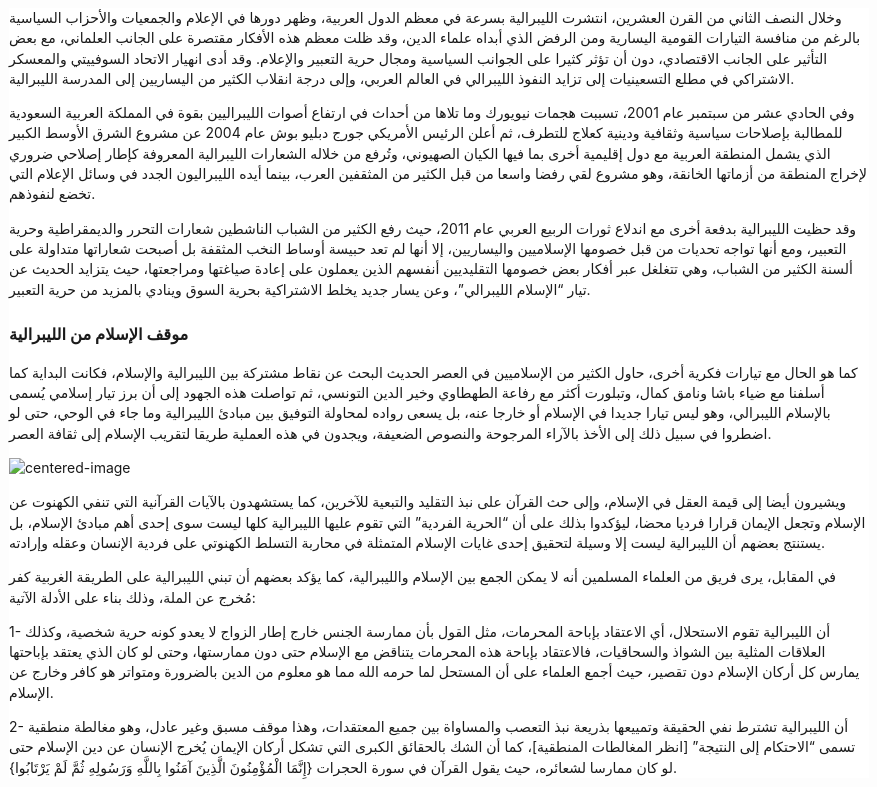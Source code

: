 وخلال النصف الثاني من القرن العشرين، انتشرت الليبرالية بسرعة في معظم الدول العربية، وظهر دورها في الإعلام والجمعيات والأحزاب السياسية بالرغم من منافسة التيارات القومية اليسارية ومن الرفض الذي أبداه علماء الدين، وقد ظلت معظم هذه الأفكار مقتصرة على الجانب العلماني، مع بعض التأثير على الجانب الاقتصادي، دون أن تؤثر كثيرا على  الجوانب السياسية ومجال حرية التعبير والإعلام. وقد أدى انهيار الاتحاد السوفييتي والمعسكر الاشتراكي في مطلع التسعينيات إلى تزايد النفوذ الليبرالي في العالم العربي، وإلى درجة انقلاب الكثير من اليساريين إلى المدرسة الليبرالية.

وفي الحادي عشر من سبتمبر عام 2001، تسببت هجمات نيويورك وما تلاها من أحداث في ارتفاع أصوات الليبراليين بقوة في المملكة العربية السعودية للمطالبة بإصلاحات سياسية وثقافية ودينية كعلاج للتطرف، ثم أعلن الرئيس الأمريكي جورج دبليو بوش عام 2004 عن مشروع الشرق الأوسط الكبير الذي يشمل المنطقة العربية مع دول إقليمية أخرى بما فيها الكيان الصهيوني، وتُرفع من خلاله الشعارات الليبرالية المعروفة كإطار إصلاحي ضروري لإخراج المنطقة من أزماتها الخانقة، وهو مشروع لقي رفضا واسعا من قبل الكثير من المثقفين العرب، بينما أيده الليبراليون الجدد في وسائل الإعلام التي تخضع لنفوذهم.

وقد حظيت الليبرالية بدفعة أخرى مع اندلاع ثورات الربيع العربي عام 2011، حيث رفع الكثير من الشباب الناشطين شعارات التحرر والديمقراطية وحرية التعبير، ومع أنها تواجه تحديات من قبل خصومها الإسلاميين واليساريين، إلا أنها لم تعد حبيسة أوساط النخب المثقفة بل أصبحت شعاراتها متداولة على ألسنة الكثير من الشباب، وهي تتغلغل عبر أفكار بعض خصومها التقليديين أنفسهم الذين يعملون على إعادة صياغتها ومراجعتها، حيث يتزايد الحديث عن تيار “الإسلام الليبرالي”، وعن يسار جديد يخلط الاشتراكية بحرية السوق وينادي بالمزيد من حرية التعبير.

### **موقف الإسلام من الليبرالية**


كما هو الحال مع تيارات فكرية أخرى، حاول الكثير من الإسلاميين في العصر الحديث البحث عن نقاط مشتركة بين الليبرالية والإسلام، فكانت البداية كما أسلفنا مع ضياء باشا ونامق كمال، وتبلورت أكثر مع رفاعة الطهطاوي وخير الدين التونسي، ثم تواصلت هذه الجهود إلى أن برز تيار إسلامي يُسمى بالإسلام الليبرالي، وهو ليس تيارا جديدا في الإسلام أو خارجا عنه، بل يسعى رواده لمحاولة التوفيق بين مبادئ الليبرالية وما جاء في الوحي، حتى لو اضطروا في سبيل ذلك إلى الأخذ بالآراء المرجوحة والنصوص الضعيفة، ويجدون في هذه العملية طريقا لتقريب الإسلام إلى ثقافة العصر.

![centered-image](https://i0.wp.com/www.al-sabeel.net/wp-content/uploads/2017/08/pexe-300x200.jpg?resize=300%2C200)



ويشيرون أيضا إلى قيمة العقل في الإسلام، وإلى حث القرآن على نبذ التقليد والتبعية للآخرين، كما يستشهدون بالآيات القرآنية التي تنفي الكهنوت عن الإسلام وتجعل الإيمان قرارا فرديا محضا، ليؤكدوا بذلك على أن “الحرية الفردية” التي تقوم عليها الليبرالية كلها ليست سوى إحدى أهم مبادئ الإسلام، بل يستنتج بعضهم أن الليبرالية ليست إلا وسيلة لتحقيق إحدى غايات الإسلام المتمثلة في محاربة التسلط الكهنوتي على فردية الإنسان وعقله وإرادته.

في المقابل، يرى فريق من العلماء المسلمين أنه لا يمكن الجمع بين الإسلام والليبرالية، كما يؤكد بعضهم أن تبني الليبرالية على الطريقة الغربية كفر مُخرج عن الملة، وذلك بناء على الأدلة الآتية:

1- أن الليبرالية تقوم الاستحلال، أي الاعتقاد بإباحة المحرمات، مثل القول بأن ممارسة الجنس خارج إطار الزواج لا يعدو كونه حرية شخصية، وكذلك العلاقات المثلية بين الشواذ والسحاقيات، فالاعتقاد بإباحة هذه المحرمات يتناقض مع الإسلام حتى دون ممارستها، وحتى لو كان الذي يعتقد بإباحتها يمارس كل أركان الإسلام دون تقصير، حيث أجمع العلماء على أن المستحل لما حرمه الله مما هو معلوم من الدين بالضرورة ومتواتر هو كافر وخارج عن الإسلام.

2- أن الليبرالية تشترط نفي الحقيقة وتمييعها بذريعة نبذ التعصب والمساواة بين جميع المعتقدات، وهذا موقف مسبق وغير عادل، وهو مغالطة منطقية تسمى “الاحتكام إلى النتيجة” [انظر المغالطات المنطقية]، كما أن الشك بالحقائق الكبرى التي تشكل أركان الإيمان يُخرج الإنسان عن دين الإسلام حتى لو كان ممارسا لشعائره، حيث يقول القرآن في سورة الحجرات {إِنَّمَا الْمُؤْمِنُونَ الَّذِينَ آمَنُوا بِاللَّهِ وَرَسُولِهِ ثُمَّ لَمْ يَرْتَابُوا}.
